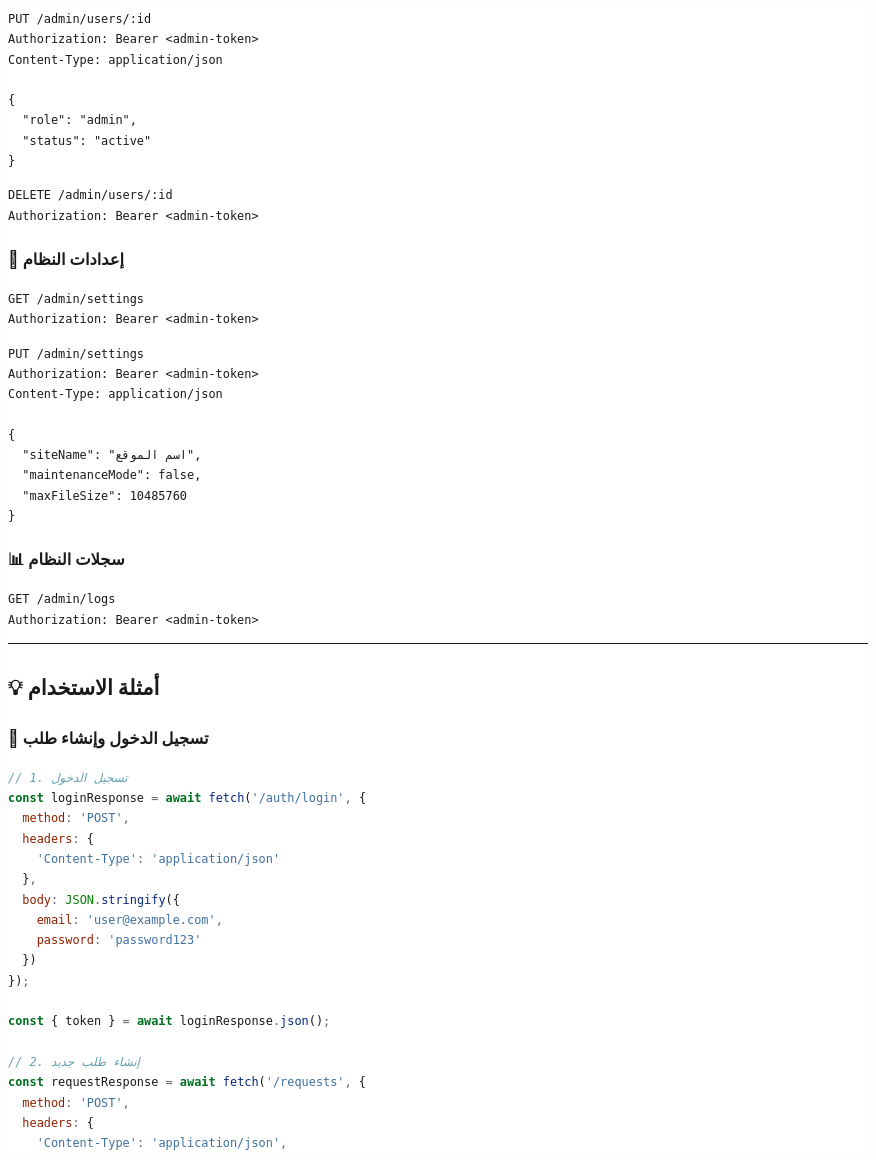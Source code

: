 ```http
PUT /admin/users/:id
Authorization: Bearer <admin-token>
Content-Type: application/json

{
  "role": "admin",
  "status": "active"
}
```

```http
DELETE /admin/users/:id
Authorization: Bearer <admin-token>
```

### 🔧 إعدادات النظام
```http
GET /admin/settings
Authorization: Bearer <admin-token>
```

```http
PUT /admin/settings
Authorization: Bearer <admin-token>
Content-Type: application/json

{
  "siteName": "اسم الموقع",
  "maintenanceMode": false,
  "maxFileSize": 10485760
}
```

### 📊 سجلات النظام
```http
GET /admin/logs
Authorization: Bearer <admin-token>
```

---

## 💡 أمثلة الاستخدام

### 🔐 تسجيل الدخول وإنشاء طلب
```javascript
// 1. تسجيل الدخول
const loginResponse = await fetch('/auth/login', {
  method: 'POST',
  headers: {
    'Content-Type': 'application/json'
  },
  body: JSON.stringify({
    email: 'user@example.com',
    password: 'password123'
  })
});

const { token } = await loginResponse.json();

// 2. إنشاء طلب جديد
const requestResponse = await fetch('/requests', {
  method: 'POST',
  headers: {
    'Content-Type': 'application/json',
```